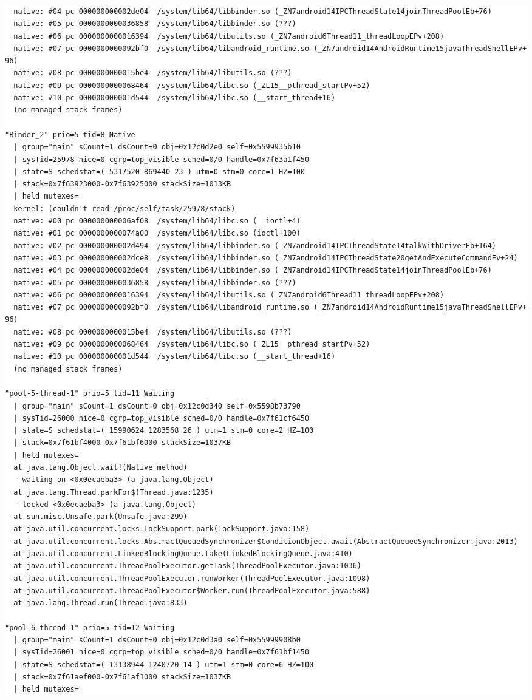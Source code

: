 ```logcat
  native: #04 pc 000000000002de04  /system/lib64/libbinder.so (_ZN7android14IPCThreadState14joinThreadPoolEb+76)
  native: #05 pc 0000000000036858  /system/lib64/libbinder.so (???)
  native: #06 pc 0000000000016394  /system/lib64/libutils.so (_ZN7android6Thread11_threadLoopEPv+208)
  native: #07 pc 0000000000092bf0  /system/lib64/libandroid_runtime.so (_ZN7android14AndroidRuntime15javaThreadShellEPv+96)
  native: #08 pc 0000000000015be4  /system/lib64/libutils.so (???)
  native: #09 pc 0000000000068464  /system/lib64/libc.so (_ZL15__pthread_startPv+52)
  native: #10 pc 000000000001d544  /system/lib64/libc.so (__start_thread+16)
  (no managed stack frames)

"Binder_2" prio=5 tid=8 Native
  | group="main" sCount=1 dsCount=0 obj=0x12c0d2e0 self=0x5599935b10
  | sysTid=25978 nice=0 cgrp=top_visible sched=0/0 handle=0x7f63a1f450
  | state=S schedstat=( 5317520 869440 23 ) utm=0 stm=0 core=1 HZ=100
  | stack=0x7f63923000-0x7f63925000 stackSize=1013KB
  | held mutexes=
  kernel: (couldn't read /proc/self/task/25978/stack)
  native: #00 pc 000000000006af08  /system/lib64/libc.so (__ioctl+4)
  native: #01 pc 0000000000074a00  /system/lib64/libc.so (ioctl+100)
  native: #02 pc 000000000002d494  /system/lib64/libbinder.so (_ZN7android14IPCThreadState14talkWithDriverEb+164)
  native: #03 pc 000000000002dce8  /system/lib64/libbinder.so (_ZN7android14IPCThreadState20getAndExecuteCommandEv+24)
  native: #04 pc 000000000002de04  /system/lib64/libbinder.so (_ZN7android14IPCThreadState14joinThreadPoolEb+76)
  native: #05 pc 0000000000036858  /system/lib64/libbinder.so (???)
  native: #06 pc 0000000000016394  /system/lib64/libutils.so (_ZN7android6Thread11_threadLoopEPv+208)
  native: #07 pc 0000000000092bf0  /system/lib64/libandroid_runtime.so (_ZN7android14AndroidRuntime15javaThreadShellEPv+96)
  native: #08 pc 0000000000015be4  /system/lib64/libutils.so (???)
  native: #09 pc 0000000000068464  /system/lib64/libc.so (_ZL15__pthread_startPv+52)
  native: #10 pc 000000000001d544  /system/lib64/libc.so (__start_thread+16)
  (no managed stack frames)

"pool-5-thread-1" prio=5 tid=11 Waiting
  | group="main" sCount=1 dsCount=0 obj=0x12c0d340 self=0x5598b73790
  | sysTid=26000 nice=0 cgrp=top_visible sched=0/0 handle=0x7f61cf6450
  | state=S schedstat=( 15990624 1283568 26 ) utm=1 stm=0 core=2 HZ=100
  | stack=0x7f61bf4000-0x7f61bf6000 stackSize=1037KB
  | held mutexes=
  at java.lang.Object.wait!(Native method)
  - waiting on <0x0ecaeba3> (a java.lang.Object)
  at java.lang.Thread.parkFor$(Thread.java:1235)
  - locked <0x0ecaeba3> (a java.lang.Object)
  at sun.misc.Unsafe.park(Unsafe.java:299)
  at java.util.concurrent.locks.LockSupport.park(LockSupport.java:158)
  at java.util.concurrent.locks.AbstractQueuedSynchronizer$ConditionObject.await(AbstractQueuedSynchronizer.java:2013)
  at java.util.concurrent.LinkedBlockingQueue.take(LinkedBlockingQueue.java:410)
  at java.util.concurrent.ThreadPoolExecutor.getTask(ThreadPoolExecutor.java:1036)
  at java.util.concurrent.ThreadPoolExecutor.runWorker(ThreadPoolExecutor.java:1098)
  at java.util.concurrent.ThreadPoolExecutor$Worker.run(ThreadPoolExecutor.java:588)
  at java.lang.Thread.run(Thread.java:833)

"pool-6-thread-1" prio=5 tid=12 Waiting
  | group="main" sCount=1 dsCount=0 obj=0x12c0d3a0 self=0x55999908b0
  | sysTid=26001 nice=0 cgrp=top_visible sched=0/0 handle=0x7f61bf1450
  | state=S schedstat=( 13138944 1240720 14 ) utm=1 stm=0 core=6 HZ=100
  | stack=0x7f61aef000-0x7f61af1000 stackSize=1037KB
  | held mutexes=
```